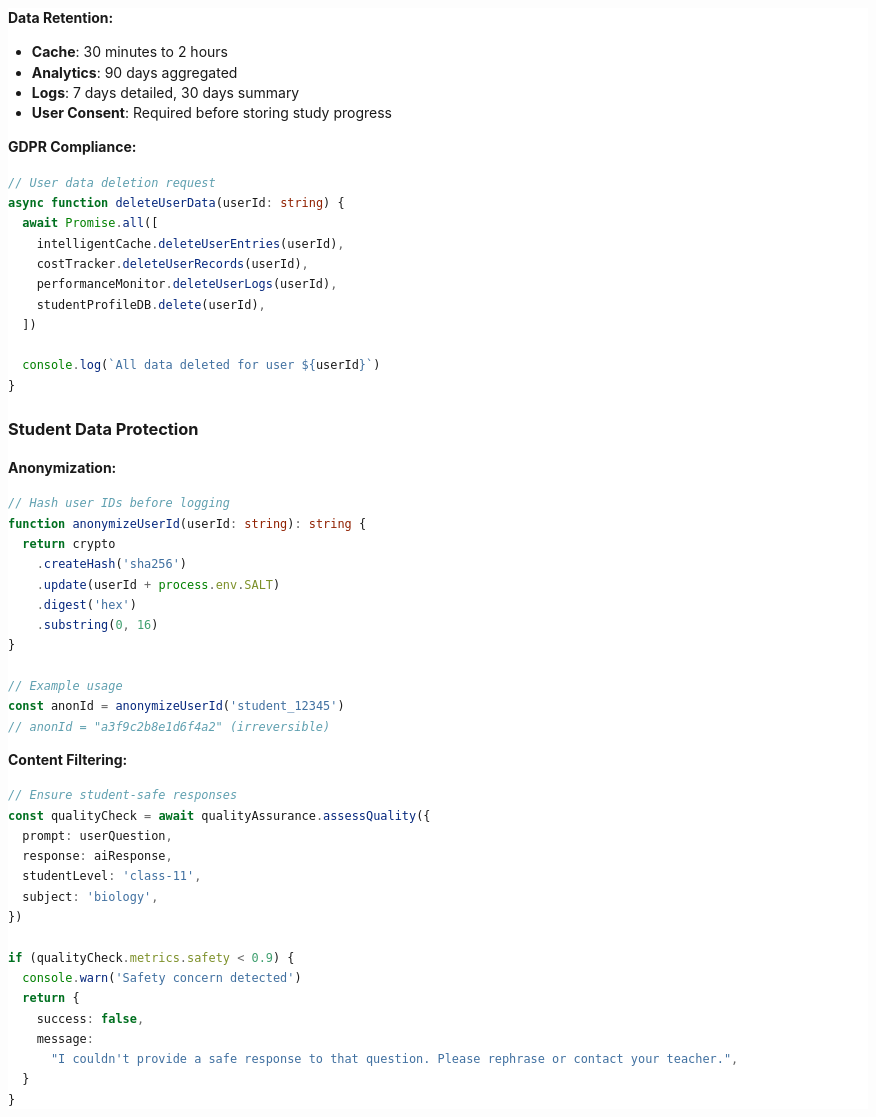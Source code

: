 **Data Retention:**

- **Cache**: 30 minutes to 2 hours
- **Analytics**: 90 days aggregated
- **Logs**: 7 days detailed, 30 days summary
- **User Consent**: Required before storing study progress

**GDPR Compliance:**

```typescript
// User data deletion request
async function deleteUserData(userId: string) {
  await Promise.all([
    intelligentCache.deleteUserEntries(userId),
    costTracker.deleteUserRecords(userId),
    performanceMonitor.deleteUserLogs(userId),
    studentProfileDB.delete(userId),
  ])

  console.log(`All data deleted for user ${userId}`)
}
```

### Student Data Protection

**Anonymization:**

```typescript
// Hash user IDs before logging
function anonymizeUserId(userId: string): string {
  return crypto
    .createHash('sha256')
    .update(userId + process.env.SALT)
    .digest('hex')
    .substring(0, 16)
}

// Example usage
const anonId = anonymizeUserId('student_12345')
// anonId = "a3f9c2b8e1d6f4a2" (irreversible)
```

**Content Filtering:**

```typescript
// Ensure student-safe responses
const qualityCheck = await qualityAssurance.assessQuality({
  prompt: userQuestion,
  response: aiResponse,
  studentLevel: 'class-11',
  subject: 'biology',
})

if (qualityCheck.metrics.safety < 0.9) {
  console.warn('Safety concern detected')
  return {
    success: false,
    message:
      "I couldn't provide a safe response to that question. Please rephrase or contact your teacher.",
  }
}
```
